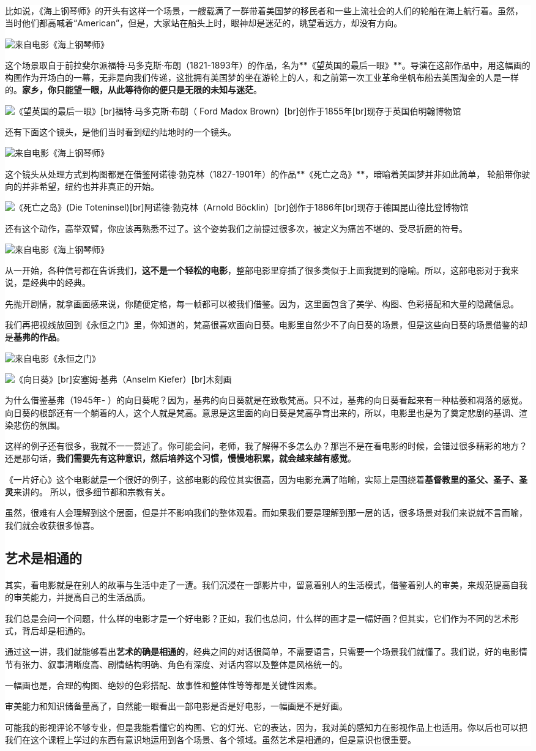 比如说，《海上钢琴师》的开头有这样一个场景，一艘载满了一群带着美国梦的移民者和一些上流社会的人们的轮船在海上航行着。虽然，当时他们都高喊着“American”，但是，大家站在船头上时，眼神却是迷茫的，眺望着远方，却没有方向。

![](https://static001.geekbang.org/resource/image/58/87/587b1210e5bea077d0033687eb2caa87.jpg?wh=1142%2A473 "来自电影《海上钢琴师》")

这个场景取自于前拉斐尔派福特·马多克斯·布朗（1821-1893年）的作品，名为**《望英国的最后一眼》**。导演在这部作品中，用这幅画的构图作为开场白的一幕，无非是向我们传递，这批拥有美国梦的坐在游轮上的人，和之前第一次工业革命坐帆布船去美国淘金的人是一样的。**家乡，你只能望一眼，从此等待你的便只是无限的未知与迷茫**。

![](https://static001.geekbang.org/resource/image/55/5d/55900ec7df56a4255f96a41ee51a655d.jpg?wh=2284%2A2556 "《望英国的最后一眼》[br]福特·马多克斯·布朗（ Ford Madox Brown）[br]创作于1855年[br]现存于英国伯明翰博物馆")

还有下面这个镜头，是他们当时看到纽约陆地时的一个镜头。

![](https://static001.geekbang.org/resource/image/c1/cd/c111ecbce9672bd09e96a4ba39f7e9cd.png?wh=1142%2A488 "来自电影《海上钢琴师》")

这个镜头从处理方式到构图都是在借鉴阿诺德·勃克林（1827-1901年）的作品**《死亡之岛》**，暗喻着美国梦并非如此简单， 轮船带你驶向的并非希望，纽约也并非真正的开始。

![](https://static001.geekbang.org/resource/image/a1/77/a194a2f2a5103af6df4a47ca09fcb277.jpg?wh=2284%2A1179 "《死亡之岛》(Die Toteninsel)[br]阿诺德·勃克林（Arnold Böcklin）[br]创作于1886年[br]现存于德国昆山德比登博物馆")

还有这个动作，高举双臂，你应该再熟悉不过了。这个姿势我们之前提过很多次，被定义为痛苦不堪的、受尽折磨的符号。

![](https://static001.geekbang.org/resource/image/ac/57/ac2a93cb2bd4c3eeec31a8b9ed2fbe57.png?wh=1142%2A486 "来自电影《海上钢琴师》")

从一开始，各种信号都在告诉我们，**这不是一个轻松的电影**，整部电影里穿插了很多类似于上面我提到的隐喻。所以，这部电影对于我来说，是经典中的经典。

先抛开剧情，就拿画面感来说，你随便定格，每一帧都可以被我们借鉴。因为，这里面包含了美学、构图、色彩搭配和大量的隐藏信息。

我们再把视线放回到《永恒之门》里，你知道的，梵高很喜欢画向日葵。电影里自然少不了向日葵的场景，但是这些向日葵的场景借鉴的却是**基弗的作品**。

![](https://static001.geekbang.org/resource/image/5f/dd/5fceyy4ff2c66042f2dcfbe80c9db4dd.jpg?wh=1142%2A474 "来自电影《永恒之门》")

![](https://static001.geekbang.org/resource/image/51/8a/512a28e0fb08b617d46048e6f8f38e8a.jpg?wh=419%2A614 "《向日葵》[br]安塞姆·基弗（Anselm Kiefer）[br]木刻画")

为什么借鉴基弗（1945年- ）的向日葵呢？因为，基弗的向日葵就是在致敬梵高。只不过，基弗的向日葵看起来有一种枯萎和凋落的感觉。向日葵的根部还有一个躺着的人，这个人就是梵高。意思是这里面的向日葵是梵高孕育出来的，所以，电影里也是为了奠定悲剧的基调、渲染悲伤的氛围。

这样的例子还有很多，我就不一一赘述了。你可能会问，老师，我了解得不多怎么办？那岂不是在看电影的时候，会错过很多精彩的地方？还是那句话，**我们需要先有这种意识，然后培养这个习惯，慢慢地积累，就会越来越有感觉**。

《一片好心》这个电影就是一个很好的例子，这部电影的段位其实很高，因为电影充满了暗喻，实际上是围绕着**基督教里的圣父、圣子、圣灵**来讲的。 所以，很多细节都和宗教有关。

虽然，很难有人会理解到这个层面，但是并不影响我们的整体观看。而如果我们要是理解到那一层的话，很多场景对我们来说就不言而喻，我们就会收获很多惊喜。

## 艺术是相通的

其实，看电影就是在别人的故事与生活中走了一遭。我们沉浸在一部影片中，留意着别人的生活模式，借鉴着别人的审美，来规范提高自我的审美能力，并提高自己的生活品质。

我们总是会问一个问题，什么样的电影才是一个好电影？正如，我们也总问，什么样的画才是一幅好画？但其实，它们作为不同的艺术形式，背后却是相通的。

通过这一讲，我们就能够看出**艺术的确是相通的**，经典之间的对话很简单，不需要语言，只需要一个场景我们就懂了。我们说，好的电影情节有张力、叙事清晰度高、剧情结构明确、角色有深度、对话内容以及整体是风格统一的。

一幅画也是，合理的构图、绝妙的色彩搭配、故事性和整体性等等都是关键性因素。

审美能力和知识储备量高了，自然能一眼看出一部电影是否是好电影，一幅画是不是好画。

可能我的影视评论不够专业，但是我能看懂它的构图、它的灯光、它的表达，因为，我对美的感知力在影视作品上也适用。你以后也可以把我们在这个课程上学过的东西有意识地运用到各个场景、各个领域。虽然艺术是相通的，但是意识也很重要。
